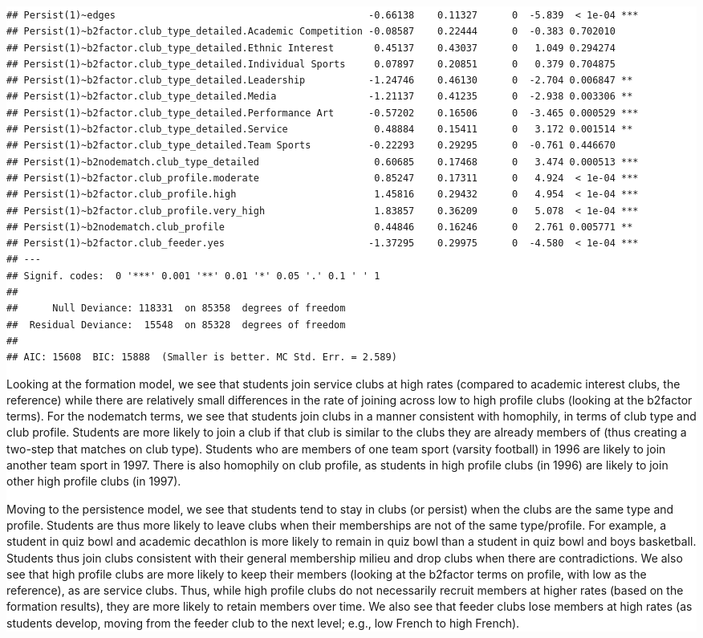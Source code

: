 ```
## Persist(1)~edges                                            -0.66138    0.11327      0  -5.839  < 1e-04 ***
## Persist(1)~b2factor.club_type_detailed.Academic Competition -0.08587    0.22444      0  -0.383 0.702010    
## Persist(1)~b2factor.club_type_detailed.Ethnic Interest       0.45137    0.43037      0   1.049 0.294274    
## Persist(1)~b2factor.club_type_detailed.Individual Sports     0.07897    0.20851      0   0.379 0.704875    
## Persist(1)~b2factor.club_type_detailed.Leadership           -1.24746    0.46130      0  -2.704 0.006847 ** 
## Persist(1)~b2factor.club_type_detailed.Media                -1.21137    0.41235      0  -2.938 0.003306 ** 
## Persist(1)~b2factor.club_type_detailed.Performance Art      -0.57202    0.16506      0  -3.465 0.000529 ***
## Persist(1)~b2factor.club_type_detailed.Service               0.48884    0.15411      0   3.172 0.001514 ** 
## Persist(1)~b2factor.club_type_detailed.Team Sports          -0.22293    0.29295      0  -0.761 0.446670    
## Persist(1)~b2nodematch.club_type_detailed                    0.60685    0.17468      0   3.474 0.000513 ***
## Persist(1)~b2factor.club_profile.moderate                    0.85247    0.17311      0   4.924  < 1e-04 ***
## Persist(1)~b2factor.club_profile.high                        1.45816    0.29432      0   4.954  < 1e-04 ***
## Persist(1)~b2factor.club_profile.very_high                   1.83857    0.36209      0   5.078  < 1e-04 ***
## Persist(1)~b2nodematch.club_profile                          0.44846    0.16246      0   2.761 0.005771 ** 
## Persist(1)~b2factor.club_feeder.yes                         -1.37295    0.29975      0  -4.580  < 1e-04 ***
## ---
## Signif. codes:  0 '***' 0.001 '**' 0.01 '*' 0.05 '.' 0.1 ' ' 1
## 
##      Null Deviance: 118331  on 85358  degrees of freedom
##  Residual Deviance:  15548  on 85328  degrees of freedom
##  
## AIC: 15608  BIC: 15888  (Smaller is better. MC Std. Err. = 2.589)
```

Looking at the formation model, we see that students join service clubs at high rates (compared to academic interest clubs, the reference) while there are relatively small differences in the rate of joining across low to high profile clubs (looking at the b2factor terms). For the nodematch terms, we see that students join clubs in a manner consistent with homophily, in terms of club type and club profile. Students are more likely to join a club if that club is similar to the clubs they are already members of (thus creating a two-step that matches on club type). Students who are members of one team sport (varsity football) in 1996 are likely to join another team sport in 1997. There is also homophily on club profile, as students in high profile clubs (in 1996) are likely to join other high profile clubs (in 1997).

Moving to the persistence model, we see that students tend to stay in clubs (or persist) when the clubs are the same type and profile. Students are thus more likely to leave clubs when their memberships are not of the same type/profile. For example, a student in quiz bowl and academic decathlon is more likely to remain in quiz bowl than a student in quiz bowl and boys basketball. Students thus join clubs consistent with their general membership milieu and drop clubs when there are contradictions. We also see that high profile clubs are more likely to keep their members (looking at the b2factor terms on profile, with low as the reference), as are service clubs. Thus, while high profile clubs do not necessarily recruit members at higher rates (based on the formation results), they are more likely to retain members over time. We also see that feeder clubs lose members at high rates (as students develop, moving from the feeder club to the next level; e.g., low French to high French). 
